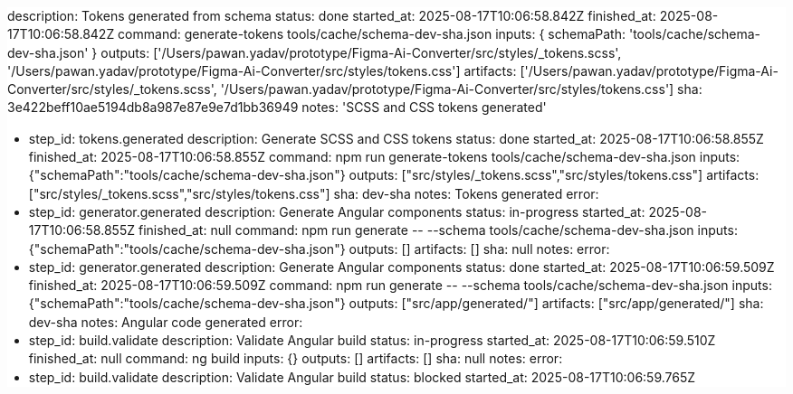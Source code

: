   description: Tokens generated from schema
  status: done
  started_at: 2025-08-17T10:06:58.842Z
  finished_at: 2025-08-17T10:06:58.842Z
  command: generate-tokens tools/cache/schema-dev-sha.json
  inputs: { schemaPath: 'tools/cache/schema-dev-sha.json' }
  outputs: ['/Users/pawan.yadav/prototype/Figma-Ai-Converter/src/styles/_tokens.scss', '/Users/pawan.yadav/prototype/Figma-Ai-Converter/src/styles/tokens.css']
  artifacts: ['/Users/pawan.yadav/prototype/Figma-Ai-Converter/src/styles/_tokens.scss', '/Users/pawan.yadav/prototype/Figma-Ai-Converter/src/styles/tokens.css']
  sha: 3e422beff10ae5194db8a987e87e9e7d1bb36949
  notes: 'SCSS and CSS tokens generated'
- step_id: tokens.generated
  description: Generate SCSS and CSS tokens
  status: done
  started_at: 2025-08-17T10:06:58.855Z
  finished_at: 2025-08-17T10:06:58.855Z
  command: npm run generate-tokens tools/cache/schema-dev-sha.json
  inputs: {"schemaPath":"tools/cache/schema-dev-sha.json"}
  outputs: ["src/styles/_tokens.scss","src/styles/tokens.css"]
  artifacts: ["src/styles/_tokens.scss","src/styles/tokens.css"]
  sha: dev-sha
  notes: Tokens generated
  error: 
- step_id: generator.generated
  description: Generate Angular components
  status: in-progress
  started_at: 2025-08-17T10:06:58.855Z
  finished_at: null
  command: npm run generate -- --schema tools/cache/schema-dev-sha.json
  inputs: {"schemaPath":"tools/cache/schema-dev-sha.json"}
  outputs: []
  artifacts: []
  sha: null
  notes: 
  error: 
- step_id: generator.generated
  description: Generate Angular components
  status: done
  started_at: 2025-08-17T10:06:59.509Z
  finished_at: 2025-08-17T10:06:59.509Z
  command: npm run generate -- --schema tools/cache/schema-dev-sha.json
  inputs: {"schemaPath":"tools/cache/schema-dev-sha.json"}
  outputs: ["src/app/generated/"]
  artifacts: ["src/app/generated/"]
  sha: dev-sha
  notes: Angular code generated
  error: 
- step_id: build.validate
  description: Validate Angular build
  status: in-progress
  started_at: 2025-08-17T10:06:59.510Z
  finished_at: null
  command: ng build
  inputs: {}
  outputs: []
  artifacts: []
  sha: null
  notes: 
  error: 
- step_id: build.validate
  description: Validate Angular build
  status: blocked
  started_at: 2025-08-17T10:06:59.765Z